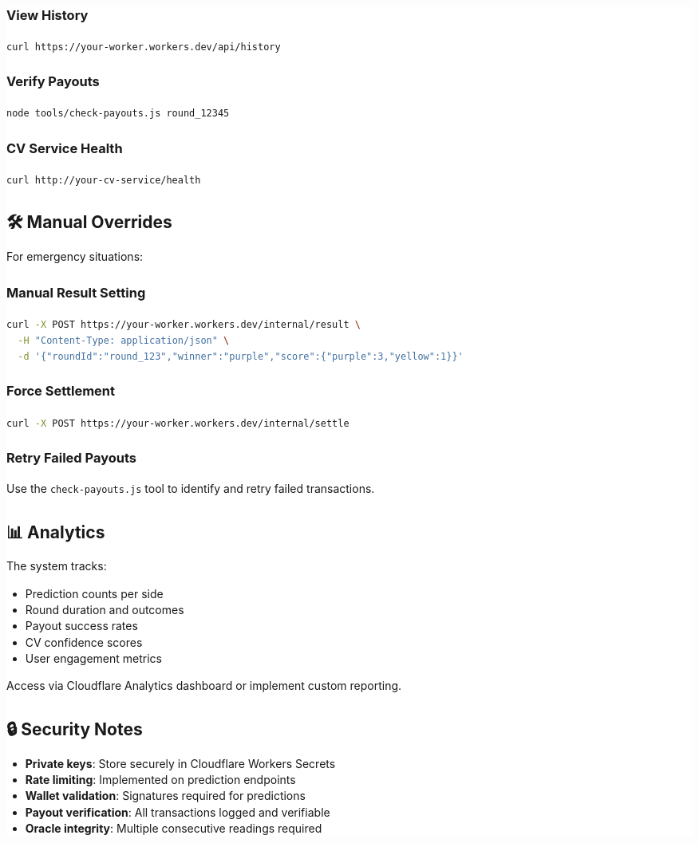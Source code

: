 ### View History
```bash
curl https://your-worker.workers.dev/api/history
```

### Verify Payouts
```bash
node tools/check-payouts.js round_12345
```

### CV Service Health
```bash
curl http://your-cv-service/health
```

## 🛠️ Manual Overrides

For emergency situations:

### Manual Result Setting
```bash
curl -X POST https://your-worker.workers.dev/internal/result \
  -H "Content-Type: application/json" \
  -d '{"roundId":"round_123","winner":"purple","score":{"purple":3,"yellow":1}}'
```

### Force Settlement
```bash
curl -X POST https://your-worker.workers.dev/internal/settle
```

### Retry Failed Payouts
Use the `check-payouts.js` tool to identify and retry failed transactions.

## 📊 Analytics

The system tracks:
- Prediction counts per side
- Round duration and outcomes
- Payout success rates
- CV confidence scores
- User engagement metrics

Access via Cloudflare Analytics dashboard or implement custom reporting.

## 🔒 Security Notes

- **Private keys**: Store securely in Cloudflare Workers Secrets
- **Rate limiting**: Implemented on prediction endpoints
- **Wallet validation**: Signatures required for predictions
- **Payout verification**: All transactions logged and verifiable
- **Oracle integrity**: Multiple consecutive readings required
